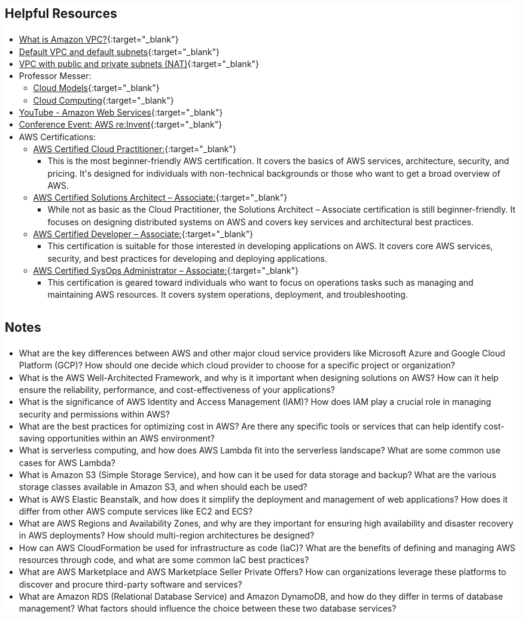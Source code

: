 ## Helpful Resources

- [What is Amazon VPC?](https://docs.aws.amazon.com/vpc/latest/userguide/what-is-amazon-vpc.html){:target="_blank"}
- [Default VPC and default subnets](https://docs.aws.amazon.com/vpc/latest/userguide/default-vpc.html){:target="_blank"}
- [VPC with public and private subnets (NAT)](https://docs.aws.amazon.com/vpc/latest/userguide/VPC_Scenario2.html){:target="_blank"}
- Professor Messer:
  - [Cloud Models](https://www.professormesser.com/free-a-plus-training/220-1001/cloud-models/){:target="_blank"}
  - [Cloud Computing](https://www.professormesser.com/security-plus/sy0-401/cloud-computing-2/){:target="_blank"}
- [YouTube - Amazon Web Services](https://www.youtube.com/user/AmazonWebServices){:target="_blank"}
- [Conference Event: AWS re:Invent](https://reinvent.awsevents.com/){:target="_blank"}
- AWS Certifications:
  - [AWS Certified Cloud Practitioner:](https://aws.amazon.com/certification/certified-cloud-practitioner/){:target="_blank"}
    - This is the most beginner-friendly AWS certification. It covers the basics of AWS services, architecture, security, and pricing. It's designed for individuals with non-technical backgrounds or those who want to get a broad overview of AWS.
  - [AWS Certified Solutions Architect – Associate:](https://aws.amazon.com/certification/certified-solutions-architect-associate/){:target="_blank"}
    - While not as basic as the Cloud Practitioner, the Solutions Architect – Associate certification is still beginner-friendly. It focuses on designing distributed systems on AWS and covers key services and architectural best practices.
  - [AWS Certified Developer – Associate:](https://aws.amazon.com/certification/certified-developer-associate/){:target="_blank"}
    - This certification is suitable for those interested in developing applications on AWS. It covers core AWS services, security, and best practices for developing and deploying applications.
  - [AWS Certified SysOps Administrator – Associate:](https://aws.amazon.com/certification/certified-sysops-admin-associate/){:target="_blank"}
    - This certification is geared toward individuals who want to focus on operations tasks such as managing and maintaining AWS resources. It covers system operations, deployment, and troubleshooting.

## Notes

- What are the key differences between AWS and other major cloud service providers like Microsoft Azure and Google Cloud Platform (GCP)? How should one decide which cloud provider to choose for a specific project or organization?
- What is the AWS Well-Architected Framework, and why is it important when designing solutions on AWS? How can it help ensure the reliability, performance, and cost-effectiveness of your applications?
- What is the significance of AWS Identity and Access Management (IAM)? How does IAM play a crucial role in managing security and permissions within AWS?
- What are the best practices for optimizing cost in AWS? Are there any specific tools or services that can help identify cost-saving opportunities within an AWS environment?
- What is serverless computing, and how does AWS Lambda fit into the serverless landscape? What are some common use cases for AWS Lambda?
- What is Amazon S3 (Simple Storage Service), and how can it be used for data storage and backup? What are the various storage classes available in Amazon S3, and when should each be used?
- What is AWS Elastic Beanstalk, and how does it simplify the deployment and management of web applications? How does it differ from other AWS compute services like EC2 and ECS?
- What are AWS Regions and Availability Zones, and why are they important for ensuring high availability and disaster recovery in AWS deployments? How should multi-region architectures be designed?
- How can AWS CloudFormation be used for infrastructure as code (IaC)? What are the benefits of defining and managing AWS resources through code, and what are some common IaC best practices?
- What are AWS Marketplace and AWS Marketplace Seller Private Offers? How can organizations leverage these platforms to discover and procure third-party software and services?
- What are Amazon RDS (Relational Database Service) and Amazon DynamoDB, and how do they differ in terms of database management? What factors should influence the choice between these two database services?